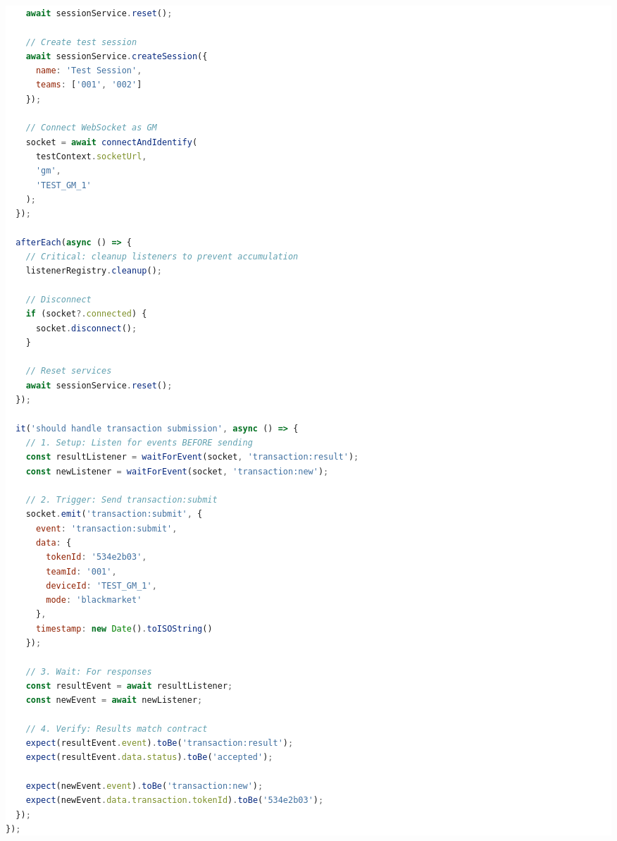 ```javascript
    await sessionService.reset();
    
    // Create test session
    await sessionService.createSession({
      name: 'Test Session',
      teams: ['001', '002']
    });

    // Connect WebSocket as GM
    socket = await connectAndIdentify(
      testContext.socketUrl,
      'gm',
      'TEST_GM_1'
    );
  });

  afterEach(async () => {
    // Critical: cleanup listeners to prevent accumulation
    listenerRegistry.cleanup();
    
    // Disconnect
    if (socket?.connected) {
      socket.disconnect();
    }
    
    // Reset services
    await sessionService.reset();
  });

  it('should handle transaction submission', async () => {
    // 1. Setup: Listen for events BEFORE sending
    const resultListener = waitForEvent(socket, 'transaction:result');
    const newListener = waitForEvent(socket, 'transaction:new');

    // 2. Trigger: Send transaction:submit
    socket.emit('transaction:submit', {
      event: 'transaction:submit',
      data: {
        tokenId: '534e2b03',
        teamId: '001',
        deviceId: 'TEST_GM_1',
        mode: 'blackmarket'
      },
      timestamp: new Date().toISOString()
    });

    // 3. Wait: For responses
    const resultEvent = await resultListener;
    const newEvent = await newListener;

    // 4. Verify: Results match contract
    expect(resultEvent.event).toBe('transaction:result');
    expect(resultEvent.data.status).toBe('accepted');
    
    expect(newEvent.event).toBe('transaction:new');
    expect(newEvent.data.transaction.tokenId).toBe('534e2b03');
  });
});
```
